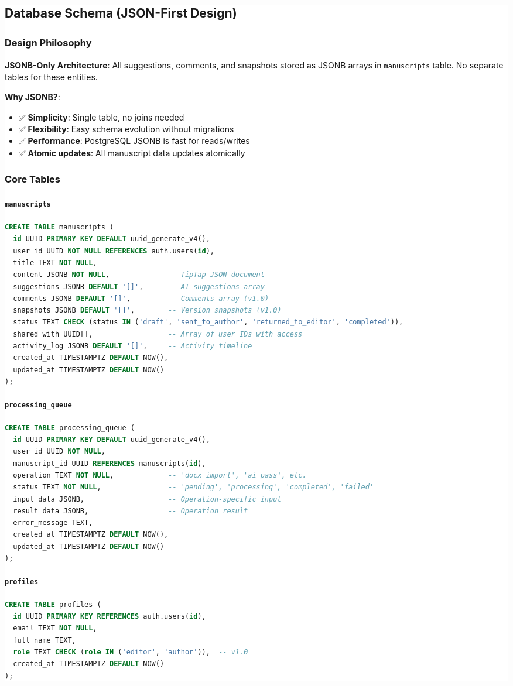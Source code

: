 ## Database Schema (JSON-First Design)

### Design Philosophy
**JSONB-Only Architecture**: All suggestions, comments, and snapshots stored as JSONB arrays in `manuscripts` table. No separate tables for these entities.

**Why JSONB?**:
- ✅ **Simplicity**: Single table, no joins needed
- ✅ **Flexibility**: Easy schema evolution without migrations
- ✅ **Performance**: PostgreSQL JSONB is fast for reads/writes
- ✅ **Atomic updates**: All manuscript data updates atomically

### Core Tables

#### `manuscripts`
```sql
CREATE TABLE manuscripts (
  id UUID PRIMARY KEY DEFAULT uuid_generate_v4(),
  user_id UUID NOT NULL REFERENCES auth.users(id),
  title TEXT NOT NULL,
  content JSONB NOT NULL,              -- TipTap JSON document
  suggestions JSONB DEFAULT '[]',      -- AI suggestions array
  comments JSONB DEFAULT '[]',         -- Comments array (v1.0)
  snapshots JSONB DEFAULT '[]',        -- Version snapshots (v1.0)
  status TEXT CHECK (status IN ('draft', 'sent_to_author', 'returned_to_editor', 'completed')),
  shared_with UUID[],                  -- Array of user IDs with access
  activity_log JSONB DEFAULT '[]',     -- Activity timeline
  created_at TIMESTAMPTZ DEFAULT NOW(),
  updated_at TIMESTAMPTZ DEFAULT NOW()
);
```

#### `processing_queue`
```sql
CREATE TABLE processing_queue (
  id UUID PRIMARY KEY DEFAULT uuid_generate_v4(),
  user_id UUID NOT NULL,
  manuscript_id UUID REFERENCES manuscripts(id),
  operation TEXT NOT NULL,             -- 'docx_import', 'ai_pass', etc.
  status TEXT NOT NULL,                -- 'pending', 'processing', 'completed', 'failed'
  input_data JSONB,                    -- Operation-specific input
  result_data JSONB,                   -- Operation result
  error_message TEXT,
  created_at TIMESTAMPTZ DEFAULT NOW(),
  updated_at TIMESTAMPTZ DEFAULT NOW()
);
```

#### `profiles`
```sql
CREATE TABLE profiles (
  id UUID PRIMARY KEY REFERENCES auth.users(id),
  email TEXT NOT NULL,
  full_name TEXT,
  role TEXT CHECK (role IN ('editor', 'author')),  -- v1.0
  created_at TIMESTAMPTZ DEFAULT NOW()
);
```
